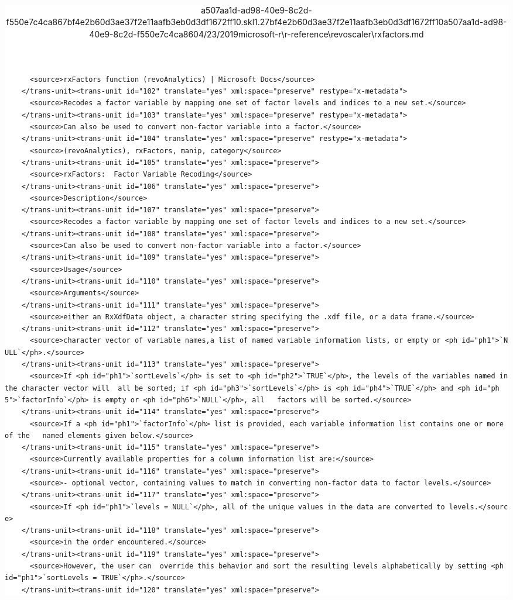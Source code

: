 <?xml version="1.0"?><xliff version="1.2" xmlns="urn:oasis:names:tc:xliff:document:1.2" xmlns:xsi="http://www.w3.org/2001/XMLSchema-instance" xsi:schemaLocation="urn:oasis:names:tc:xliff:document:1.2 xliff-core-1.2-transitional.xsd"><file datatype="xml" original="rxfactors.md" source-language="en-US" target-language="en-US"><header><tool tool-id="mdxliff" tool-name="mdxliff" tool-version="1.0-1931010" tool-company="Microsoft" /><xliffext:skl_file_name xmlns:xliffext="urn:microsoft:content:schema:xliffextensions">a507aa1d-ad98-40e9-8c2d-f550e7c4ca867bf4e2b60d3ae37f2e11aafb3eb0d3df1672ff10.skl</xliffext:skl_file_name><xliffext:version xmlns:xliffext="urn:microsoft:content:schema:xliffextensions">1.2</xliffext:version><xliffext:ms.openlocfilehash xmlns:xliffext="urn:microsoft:content:schema:xliffextensions">7bf4e2b60d3ae37f2e11aafb3eb0d3df1672ff10</xliffext:ms.openlocfilehash><xliffext:ms.sourcegitcommit xmlns:xliffext="urn:microsoft:content:schema:xliffextensions">a507aa1d-ad98-40e9-8c2d-f550e7c4ca86</xliffext:ms.sourcegitcommit><xliffext:ms.lasthandoff xmlns:xliffext="urn:microsoft:content:schema:xliffextensions">04/23/2019</xliffext:ms.lasthandoff><xliffext:ms.openlocfilepath xmlns:xliffext="urn:microsoft:content:schema:xliffextensions">microsoft-r\r-reference\revoscaler\rxfactors.md</xliffext:ms.openlocfilepath></header><body><group id="content" extype="content"><trans-unit id="101" translate="yes" xml:space="preserve" restype="x-metadata">
          <source>rxFactors function (revoAnalytics) | Microsoft Docs</source>
        </trans-unit><trans-unit id="102" translate="yes" xml:space="preserve" restype="x-metadata">
          <source>Recodes a factor variable by mapping one set of factor levels and indices to a new set.</source>
        </trans-unit><trans-unit id="103" translate="yes" xml:space="preserve" restype="x-metadata">
          <source>Can also be used to convert non-factor variable into a factor.</source>
        </trans-unit><trans-unit id="104" translate="yes" xml:space="preserve" restype="x-metadata">
          <source>(revoAnalytics), rxFactors, manip, category</source>
        </trans-unit><trans-unit id="105" translate="yes" xml:space="preserve">
          <source>rxFactors:  Factor Variable Recoding</source>
        </trans-unit><trans-unit id="106" translate="yes" xml:space="preserve">
          <source>Description</source>
        </trans-unit><trans-unit id="107" translate="yes" xml:space="preserve">
          <source>Recodes a factor variable by mapping one set of factor levels and indices to a new set.</source>
        </trans-unit><trans-unit id="108" translate="yes" xml:space="preserve">
          <source>Can also be used to convert non-factor variable into a factor.</source>
        </trans-unit><trans-unit id="109" translate="yes" xml:space="preserve">
          <source>Usage</source>
        </trans-unit><trans-unit id="110" translate="yes" xml:space="preserve">
          <source>Arguments</source>
        </trans-unit><trans-unit id="111" translate="yes" xml:space="preserve">
          <source>either an RxXdfData object, a character string specifying the .xdf file, or a data frame.</source>
        </trans-unit><trans-unit id="112" translate="yes" xml:space="preserve">
          <source>character vector of variable names,a list of named variable information lists, or empty or <ph id="ph1">`NULL`</ph>.</source>
        </trans-unit><trans-unit id="113" translate="yes" xml:space="preserve">
          <source>If <ph id="ph1">`sortLevels`</ph> is set to <ph id="ph2">`TRUE`</ph>, the levels of the variables named in the character vector will  all be sorted; if <ph id="ph3">`sortLevels`</ph> is <ph id="ph4">`TRUE`</ph> and <ph id="ph5">`factorInfo`</ph> is empty or <ph id="ph6">`NULL`</ph>, all   factors will be sorted.</source>
        </trans-unit><trans-unit id="114" translate="yes" xml:space="preserve">
          <source>If a <ph id="ph1">`factorInfo`</ph> list is provided, each variable information list contains one or more of the   named elements given below.</source>
        </trans-unit><trans-unit id="115" translate="yes" xml:space="preserve">
          <source>Currently available properties for a column information list are:</source>
        </trans-unit><trans-unit id="116" translate="yes" xml:space="preserve">
          <source>- optional vector, containing values to match in converting non-factor data to factor levels.</source>
        </trans-unit><trans-unit id="117" translate="yes" xml:space="preserve">
          <source>If <ph id="ph1">`levels = NULL`</ph>, all of the unique values in the data are converted to levels.</source>
        </trans-unit><trans-unit id="118" translate="yes" xml:space="preserve">
          <source>in the order encountered.</source>
        </trans-unit><trans-unit id="119" translate="yes" xml:space="preserve">
          <source>However, the user can  override this behavior and sort the resulting levels alphabetically by setting <ph id="ph1">`sortLevels = TRUE`</ph>.</source>
        </trans-unit><trans-unit id="120" translate="yes" xml:space="preserve">